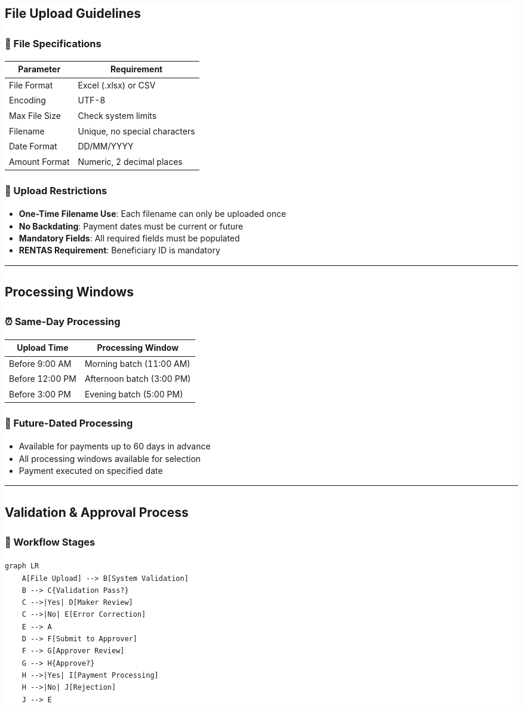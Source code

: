 ## File Upload Guidelines

### 📁 File Specifications

| Parameter | Requirement |
|-----------|------------|
| File Format | Excel (.xlsx) or CSV |
| Encoding | UTF-8 |
| Max File Size | Check system limits |
| Filename | Unique, no special characters |
| Date Format | DD/MM/YYYY |
| Amount Format | Numeric, 2 decimal places |

### 🚫 Upload Restrictions

- **One-Time Filename Use**: Each filename can only be uploaded once
- **No Backdating**: Payment dates must be current or future
- **Mandatory Fields**: All required fields must be populated
- **RENTAS Requirement**: Beneficiary ID is mandatory

---

## Processing Windows

### ⏰ Same-Day Processing
| Upload Time | Processing Window |
|------------|------------------|
| Before 9:00 AM | Morning batch (11:00 AM) |
| Before 12:00 PM | Afternoon batch (3:00 PM) |
| Before 3:00 PM | Evening batch (5:00 PM) |

### 📅 Future-Dated Processing
- Available for payments up to 60 days in advance
- All processing windows available for selection
- Payment executed on specified date

---

## Validation & Approval Process

### 🔄 Workflow Stages

```mermaid
graph LR
    A[File Upload] --> B[System Validation]
    B --> C{Validation Pass?}
    C -->|Yes| D[Maker Review]
    C -->|No| E[Error Correction]
    E --> A
    D --> F[Submit to Approver]
    F --> G[Approver Review]
    G --> H{Approve?}
    H -->|Yes| I[Payment Processing]
    H -->|No| J[Rejection]
    J --> E
```